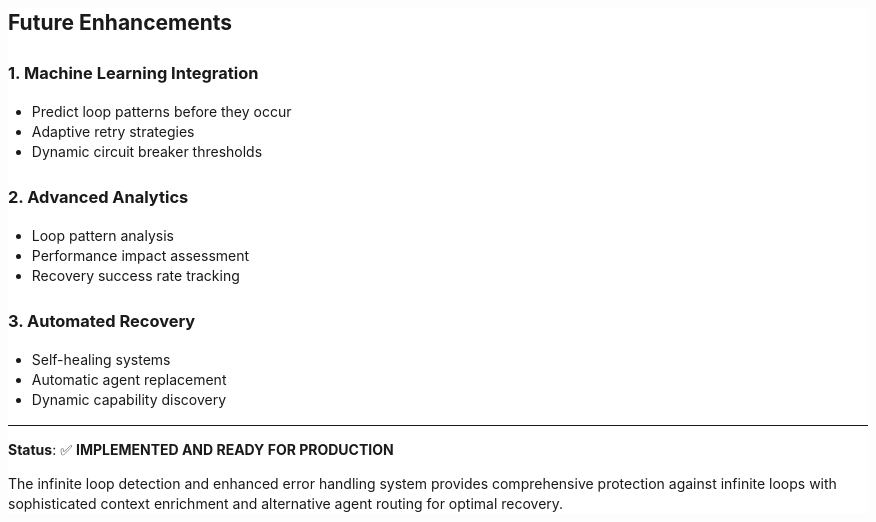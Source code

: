## Future Enhancements

### 1. Machine Learning Integration
- Predict loop patterns before they occur
- Adaptive retry strategies
- Dynamic circuit breaker thresholds

### 2. Advanced Analytics
- Loop pattern analysis
- Performance impact assessment
- Recovery success rate tracking

### 3. Automated Recovery
- Self-healing systems
- Automatic agent replacement
- Dynamic capability discovery

---

**Status**: ✅ **IMPLEMENTED AND READY FOR PRODUCTION**

The infinite loop detection and enhanced error handling system provides comprehensive protection against infinite loops with sophisticated context enrichment and alternative agent routing for optimal recovery. 